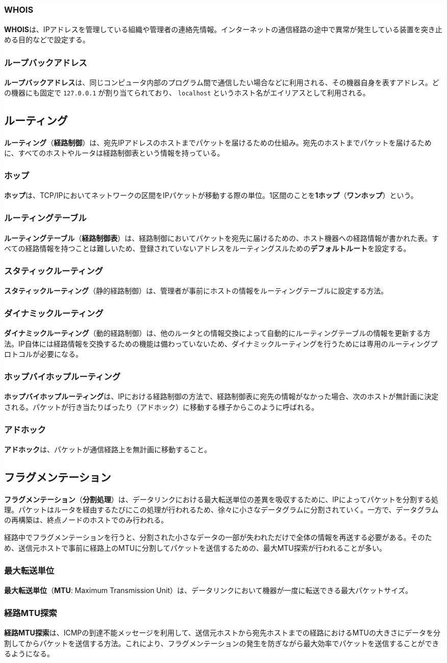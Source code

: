 ### WHOIS

**WHOIS**は、IPアドレスを管理している組織や管理者の連絡先情報。インターネットの通信経路の途中で異常が発生している装置を突き止める目的などで設定する。

### ループバックアドレス

**ループバックアドレス**は、同じコンピュータ内部のプログラム間で通信したい場合などに利用される、その機器自身を表すアドレス。どの機器にも固定で `127.0.0.1` が割り当てられており、 `localhost` というホスト名がエイリアスとして利用される。


## ルーティング

**ルーティング**（**経路制御**）は、宛先IPアドレスのホストまでパケットを届けるための仕組み。宛先のホストまでパケットを届けるために、すべてのホストやルータは経路制御表という情報を持っている。

### ホップ

**ホップ**は、TCP/IPにおいてネットワークの区間をIPパケットが移動する際の単位。1区間のことを**1ホップ**（**ワンホップ**）という。

### ルーティングテーブル

**ルーティングテーブル**（**経路制御表**）は、経路制御においてパケットを宛先に届けるための、ホスト機器への経路情報が書かれた表。すべての経路情報を持つことは難しいため、登録されていないアドレスをルーティングスルための**デフォルトルート**を設定する。

### スタティックルーティング

**スタティックルーティング**（静的経路制御）は、管理者が事前にホストの情報をルーティングテーブルに設定する方法。

### ダイナミックルーティング

**ダイナミックルーティング**（動的経路制御）は、他のルータとの情報交換によって自動的にルーティングテーブルの情報を更新する方法。IP自体には経路情報を交換するための機能は備わっていないため、ダイナミックルーティングを行うためには専用のルーティングプロトコルが必要になる。

### ホップバイホップルーティング

**ホップバイホップルーティング**は、IPにおける経路制御の方法で、経路制御表に宛先の情報がなかった場合、次のホストが無計画に決定される。パケットが行き当たりばったり（アドホック）に移動する様子からこのように呼ばれる。

### アドホック

**アドホック**は、パケットが通信経路上を無計画に移動すること。


## フラグメンテーション

**フラグメンテーション**（**分割処理**）は、データリンクにおける最大転送単位の差異を吸収するために、IPによってパケットを分割する処理。パケットはルータを経由するたびにこの処理が行われるため、徐々に小さなデータグラムに分割されていく。一方で、データグラムの再構築は、終点ノードのホストでのみ行われる。

経路中でフラグメンテーションを行うと、分割された小さなデータの一部が失われただけで全体の情報を再送する必要がある。そのため、送信元ホストで事前に経路上のMTUに分割してパケットを送信するための、最大MTU探索が行われることが多い。

### 最大転送単位

**最大転送単位**（**MTU**: Maximum Transmission Unit）は、データリンクにおいて機器が一度に転送できる最大パケットサイズ。

### 経路MTU探索

**経路MTU探索**は、ICMPの到達不能メッセージを利用して、送信元ホストから宛先ホストまでの経路におけるMTUの大きさにデータを分割してからパケットを送信する方法。これにより、フラグメンテーションの発生を防ぎながら最大効率でパケットを送信することができるようになる。
